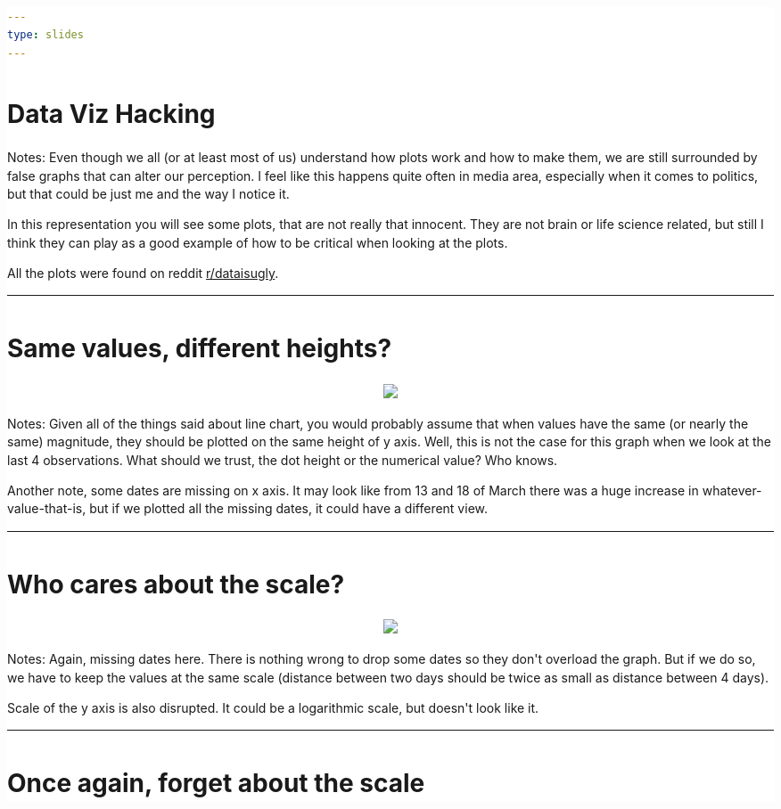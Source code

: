 ```yaml
---
type: slides
---
```


# Data Viz Hacking

Notes: Even though we all (or at least most of us) understand how plots work and how to make them, we are still surrounded by false graphs that can alter our perception. I feel like this happens quite often in media area, especially when it comes to politics, but that could be just me and the way I notice it.

In this representation you will see some plots, that are not really that innocent. They are not brain or life science related, but still I think they can play as a good example of how to be critical when looking at the plots.

All the plots were found on reddit [r/dataisugly](https://www.reddit.com/r/dataisugly/).

---

# Same values, different heights?

<center><img src="data_viz/hack1.png" width="600"></img></center>

Notes: Given all of the things said about line chart, you would probably assume that when values have the same (or nearly the same) magnitude, they should be plotted on the same height of y axis. Well, this is not the case for this graph when we look at the last 4 observations. What should we trust, the dot height or the numerical value? Who knows.

Another note, some dates are missing on x axis. It may look like from 13 and 18 of March there was a huge increase in whatever-value-that-is, but if we plotted all the missing dates, it could have a different view.

---

# Who cares about the scale?

<center><img src="data_viz/hack2.png" width="700"></img></center>

Notes: Again, missing dates here. There is nothing wrong to drop some dates so they don't overload the graph. But if we do so, we have to keep the values at the same scale (distance between two days should be twice as small as distance between 4 days).

Scale of the y axis is also disrupted. It could be a logarithmic scale, but doesn't look like it.

---

# Once again, forget about the scale
